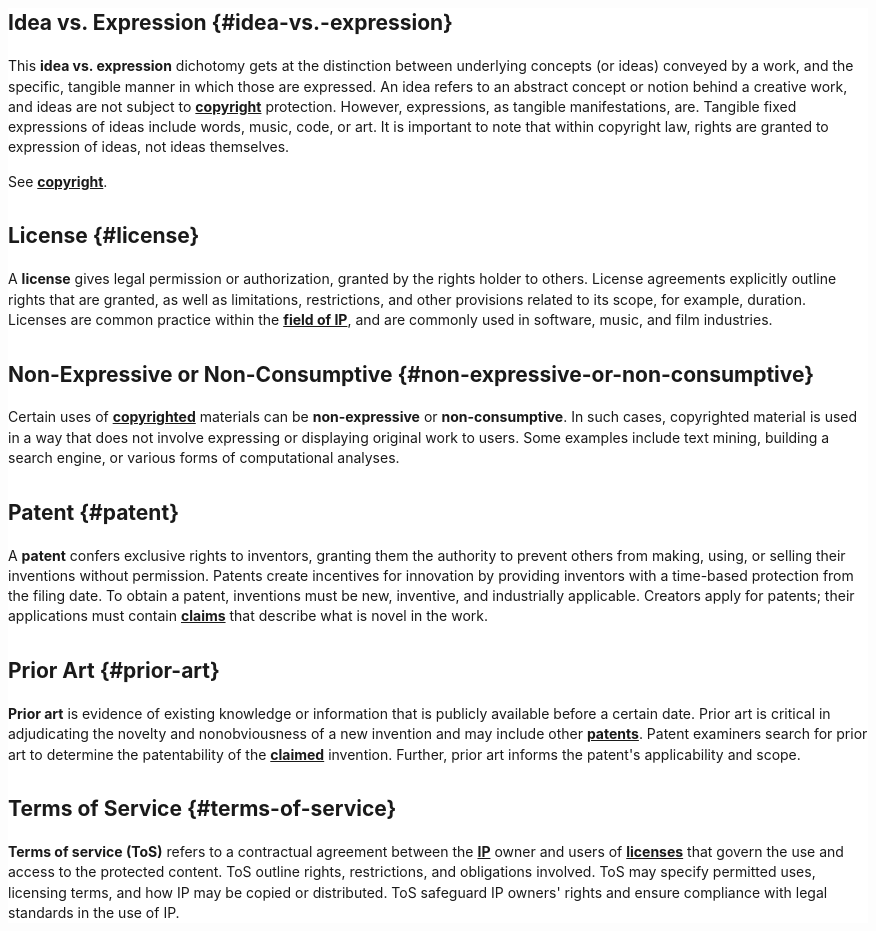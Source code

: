 ## Idea vs. Expression {#idea-vs.-expression}

This **idea vs. expression** dichotomy gets at the distinction between underlying concepts (or ideas) conveyed by a work, and the specific, tangible manner in which those are expressed. An idea refers to an abstract concept or notion behind a creative work, and ideas are not subject to **[copyright](glossary.html#copyright)** protection. However, expressions, as tangible manifestations, are. Tangible fixed expressions of ideas include words, music, code, or art. It is important to note that within copyright law, rights are granted to expression of ideas, not ideas themselves.

See **[copyright](glossary.html#copyright)**.

## License {#license}

A **license** gives legal permission or authorization, granted by the rights holder to others. License agreements explicitly outline rights that are granted, as well as limitations, restrictions, and other provisions related to its scope, for example, duration. Licenses are common practice within the **[field of IP](glossary.html#ip)**, and are commonly used in software, music, and film industries.

## Non-Expressive or Non-Consumptive {#non-expressive-or-non-consumptive}

Certain uses of **[copyrighted](glossary.html#copyright)** materials can be **non-expressive** or **non-consumptive**. In such cases, copyrighted material is used in a way that does not involve expressing or displaying original work to users. Some examples include text mining, building a search engine, or various forms of computational analyses.

## Patent {#patent}

A **patent** confers exclusive rights to inventors, granting them the authority to prevent others from making, using, or selling their inventions without permission. Patents create incentives for innovation by providing inventors with a time-based protection from the filing date. To obtain a patent, inventions must be new, inventive, and industrially applicable. Creators apply for patents; their applications must contain **[claims](glossary.html#claims)** that describe what is novel in the work.

## Prior Art {#prior-art}

**Prior art** is evidence of existing knowledge or information that is publicly available before a certain date. Prior art is critical in adjudicating the novelty and nonobviousness of a new invention and may include other **[patents](glossary.html#patent)**. Patent examiners search for prior art to determine the patentability of the **[claimed](glossary.html#claims)** invention. Further, prior art informs the patent's applicability and scope.

## Terms of Service {#terms-of-service}

**Terms of service (ToS)** refers to a contractual agreement between the **[IP](glossary.html#ip)** owner and users of **[licenses](glossary.html#license)** that govern the use and access to the protected content. ToS outline rights, restrictions, and obligations involved. ToS may specify permitted uses, licensing terms, and how IP may be copied or distributed. ToS safeguard IP owners' rights and ensure compliance with legal standards in the use of IP.
